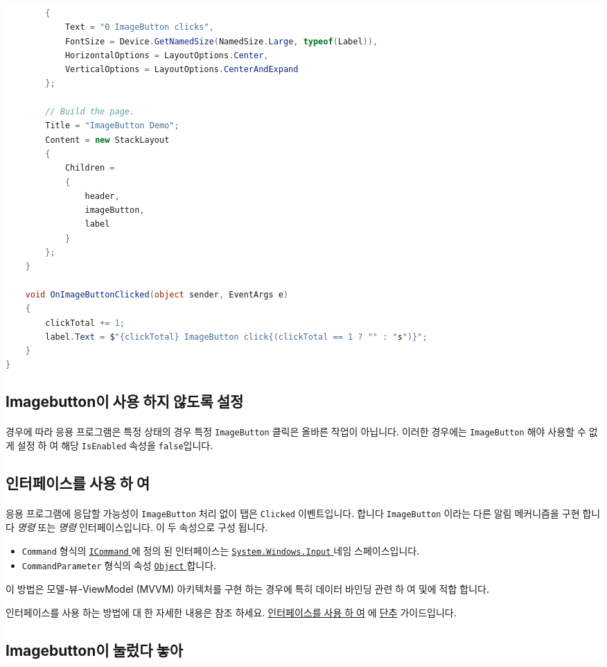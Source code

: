 ```csharp
        {
            Text = "0 ImageButton clicks",
            FontSize = Device.GetNamedSize(NamedSize.Large, typeof(Label)),
            HorizontalOptions = LayoutOptions.Center,
            VerticalOptions = LayoutOptions.CenterAndExpand
        };

        // Build the page.
        Title = "ImageButton Demo";
        Content = new StackLayout
        {
            Children =
            {
                header,
                imageButton,
                label
            }
        };
    }

    void OnImageButtonClicked(object sender, EventArgs e)
    {
        clickTotal += 1;
        label.Text = $"{clickTotal} ImageButton click{(clickTotal == 1 ? "" : "s")}";
    }
}
```

## <a name="disabling-the-imagebutton"></a>Imagebutton이 사용 하지 않도록 설정

경우에 따라 응용 프로그램은 특정 상태의 경우 특정 `ImageButton` 클릭은 올바른 작업이 아닙니다. 이러한 경우에는 `ImageButton` 해야 사용할 수 없게 설정 하 여 해당 `IsEnabled` 속성을 `false`입니다.

## <a name="using-the-command-interface"></a>인터페이스를 사용 하 여

응용 프로그램에 응답할 가능성이 `ImageButton` 처리 없이 탭은 `Clicked` 이벤트입니다. 합니다 `ImageButton` 이라는 다른 알림 메커니즘을 구현 합니다 _명령_ 또는 _명령_ 인터페이스입니다. 이 두 속성으로 구성 됩니다.

- `Command` 형식의 [ `ICommand` ](xref:System.Windows.Input.ICommand)에 정의 된 인터페이스는 [ `System.Windows.Input` ](xref:System.Windows.Input) 네임 스페이스입니다.
- `CommandParameter` 형식의 속성 [ `Object` ](xref:System.Object)합니다.

이 방법은 모델-뷰-ViewModel (MVVM) 아키텍처를 구현 하는 경우에 특히 데이터 바인딩 관련 하 여 및에 적합 합니다.

인터페이스를 사용 하는 방법에 대 한 자세한 내용은 참조 하세요. [인터페이스를 사용 하 여](button.md#using-the-command-interface) 에 [단추](button.md) 가이드입니다.

## <a name="pressing-and-releasing-the-imagebutton"></a>Imagebutton이 눌렀다 놓아
